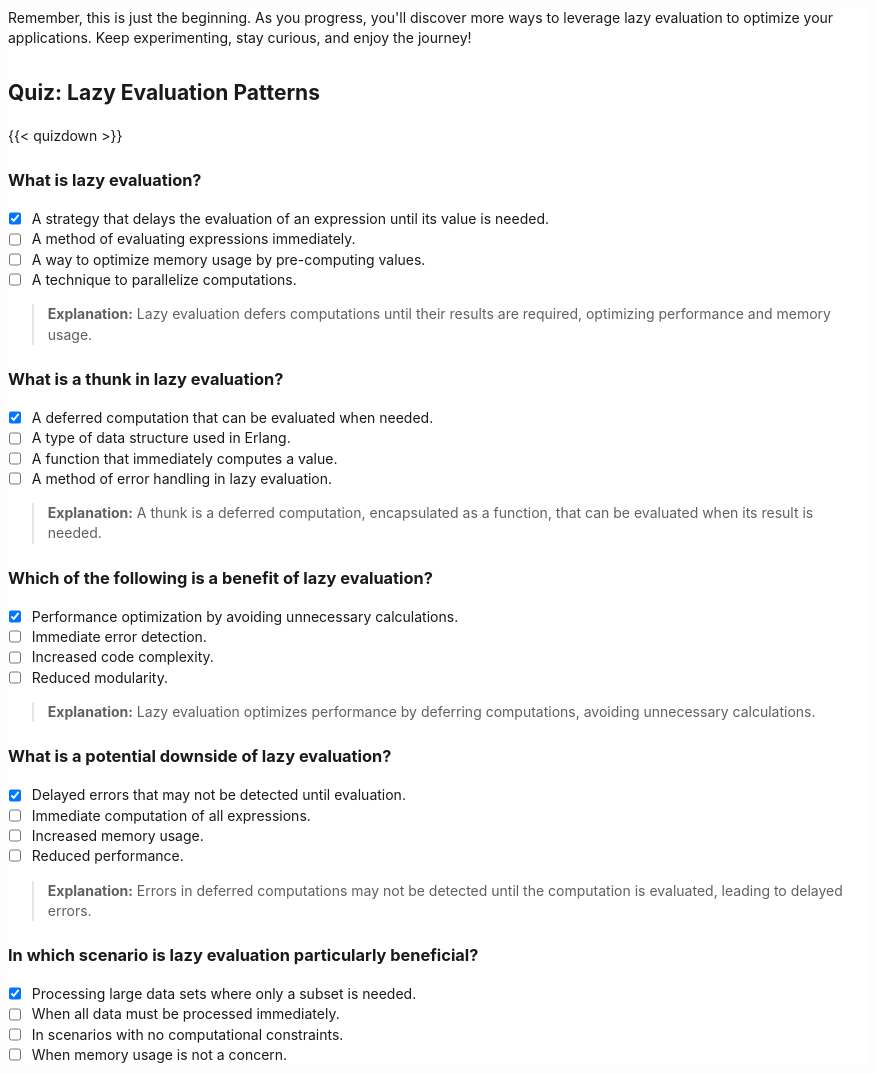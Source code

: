 Remember, this is just the beginning. As you progress, you'll discover more ways to leverage lazy evaluation to optimize your applications. Keep experimenting, stay curious, and enjoy the journey!

## Quiz: Lazy Evaluation Patterns

{{< quizdown >}}

### What is lazy evaluation?

- [x] A strategy that delays the evaluation of an expression until its value is needed.
- [ ] A method of evaluating expressions immediately.
- [ ] A way to optimize memory usage by pre-computing values.
- [ ] A technique to parallelize computations.

> **Explanation:** Lazy evaluation defers computations until their results are required, optimizing performance and memory usage.

### What is a thunk in lazy evaluation?

- [x] A deferred computation that can be evaluated when needed.
- [ ] A type of data structure used in Erlang.
- [ ] A function that immediately computes a value.
- [ ] A method of error handling in lazy evaluation.

> **Explanation:** A thunk is a deferred computation, encapsulated as a function, that can be evaluated when its result is needed.

### Which of the following is a benefit of lazy evaluation?

- [x] Performance optimization by avoiding unnecessary calculations.
- [ ] Immediate error detection.
- [ ] Increased code complexity.
- [ ] Reduced modularity.

> **Explanation:** Lazy evaluation optimizes performance by deferring computations, avoiding unnecessary calculations.

### What is a potential downside of lazy evaluation?

- [x] Delayed errors that may not be detected until evaluation.
- [ ] Immediate computation of all expressions.
- [ ] Increased memory usage.
- [ ] Reduced performance.

> **Explanation:** Errors in deferred computations may not be detected until the computation is evaluated, leading to delayed errors.

### In which scenario is lazy evaluation particularly beneficial?

- [x] Processing large data sets where only a subset is needed.
- [ ] When all data must be processed immediately.
- [ ] In scenarios with no computational constraints.
- [ ] When memory usage is not a concern.

